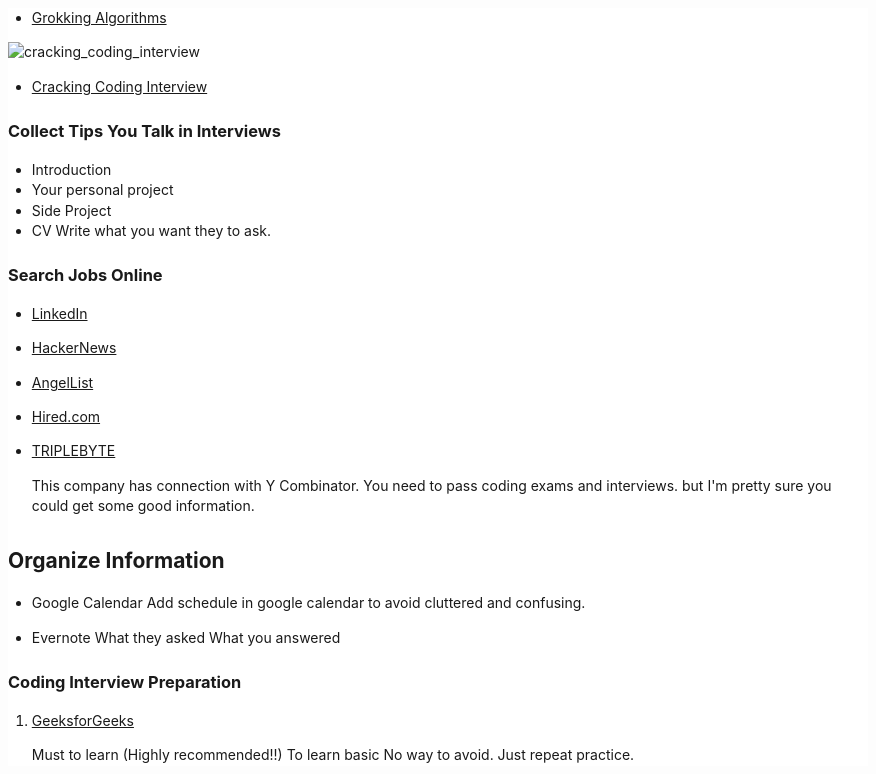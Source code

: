 - [Grokking Algorithms](https://www.amazon.com/Grokking-Algorithms-illustrated-programmers-curious/dp/1617292230)


<img src="cracking_coding_interview.png"
     alt="cracking_coding_interview"
     width=300 />

- [Cracking Coding Interview](https://www.amazon.com/Cracking-Coding-Interview-Programming-Questions/dp/0984782850/ref=pd_bxgy_14_img_2/140-9673059-2333521?_encoding=UTF8&pd_rd_i=0984782850&pd_rd_r=7748ecf8-7b09-11e8-a9fc-2715f6184f1b&pd_rd_w=fxy4t&pd_rd_wg=wRHY7&pf_rd_i=desktop-dp-sims&pf_rd_m=ATVPDKIKX0DER&pf_rd_p=3914568618330124508&pf_rd_r=TMNV18M4Y2SBNTNG41KE&pf_rd_s=desktop-dp-sims&pf_rd_t=40701&psc=1&refRID=TMNV18M4Y2SBNTNG41KE)



### Collect Tips You Talk in Interviews
- Introduction
- Your personal project
- Side Project
- CV
    Write what you want they to ask.



### Search Jobs Online


- [LinkedIn](https://www.linkedin.com/in/haruna-waizumi-7ab75bb8/)
- [HackerNews](https://news.ycombinator.com/jobs)
- [AngelList](https://angel.co/)
- [Hired.com](https://hired.com/)
- [TRIPLEBYTE](https://triplebyte.com/)

    This company has connection with Y Combinator. You need to pass coding exams and interviews.
    but I'm pretty sure you could get some good information.



## Organize Information

- Google Calendar
    Add schedule in google calendar to avoid cluttered and  confusing.

- Evernote
    What they asked
    What you answered



### Coding Interview Preparation

1. [GeeksforGeeks](https://www.geeksforgeeks.org/)

    Must to learn (Highly recommended!!)
    To learn basic
    No way to avoid. Just repeat practice.
